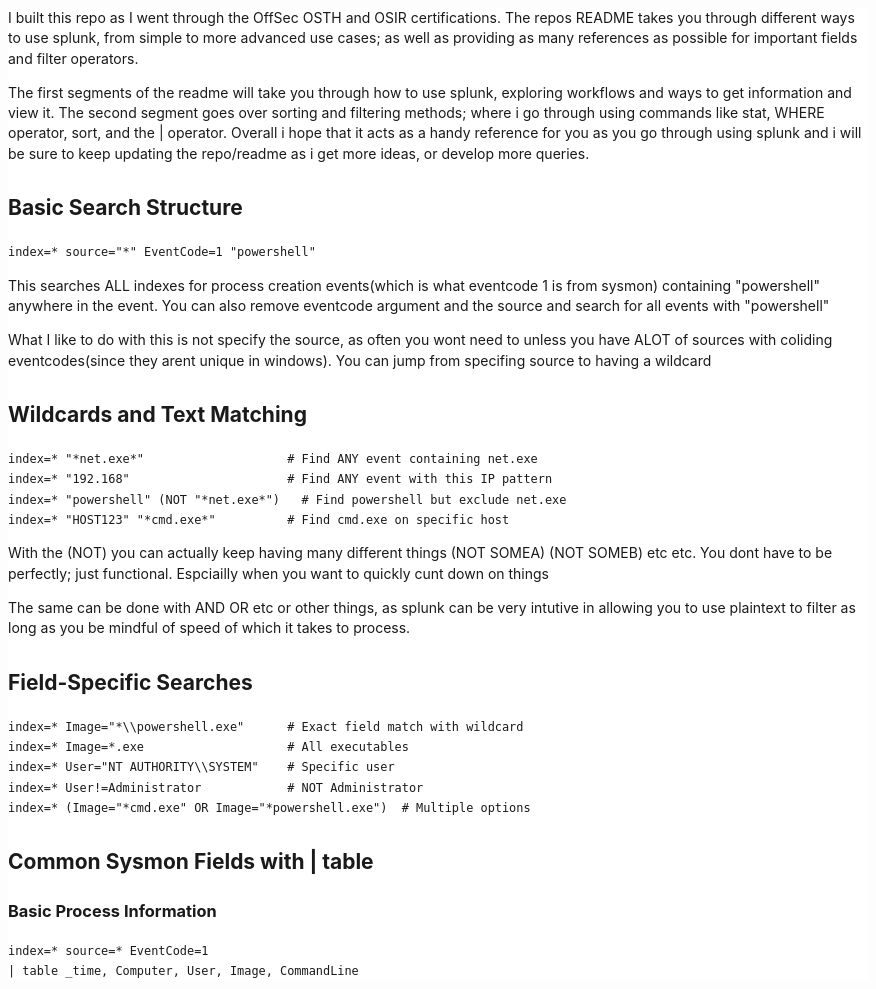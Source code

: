 I built this repo as I went through the OffSec OSTH and OSIR certifications. The repos README takes you through different ways to use splunk, from simple to more advanced use cases; as well as providing as many references as possible for important fields and filter operators. 

The first segments of the readme will take you through how to use splunk, exploring workflows and ways to get information and view it. The second segment goes over sorting and filtering methods; where i go through using commands like stat, WHERE operator, sort, and the | operator. Overall i hope that it acts as a handy reference for you as you go through using splunk and i will be sure to keep updating the repo/readme as i get more ideas, or develop more queries. 


## Basic Search Structure
```spl
index=* source="*" EventCode=1 "powershell"
```

This searches ALL indexes for process creation events(which is what eventcode 1 is from sysmon) containing "powershell" anywhere in the event. You can also remove eventcode argument and the source and search for all events with "powershell"

What I like to do with this is not specify the source, as often you wont need to unless you have ALOT of sources with coliding eventcodes(since they arent unique in windows). You can jump from specifing source to having a wildcard

## Wildcards and Text Matching
```spl
index=* "*net.exe*"                    # Find ANY event containing net.exe
index=* "192.168"                      # Find ANY event with this IP pattern
index=* "powershell" (NOT "*net.exe*")   # Find powershell but exclude net.exe
index=* "HOST123" "*cmd.exe*"          # Find cmd.exe on specific host
```
With the (NOT) you can actually keep having many different things (NOT SOMEA) (NOT SOMEB) etc etc. You dont have to be perfectly; just functional. Espciailly when you want to quickly cunt down on things

The same can be done with AND OR etc or other things, as splunk can be very intutive in allowing you to use plaintext to filter as long as you be mindful of speed of which it takes to process. 
## Field-Specific Searches
```spl
index=* Image="*\\powershell.exe"      # Exact field match with wildcard
index=* Image=*.exe                    # All executables
index=* User="NT AUTHORITY\\SYSTEM"    # Specific user
index=* User!=Administrator            # NOT Administrator
index=* (Image="*cmd.exe" OR Image="*powershell.exe")  # Multiple options
```

## Common Sysmon Fields with | table

### Basic Process Information
```spl
index=* source=* EventCode=1
| table _time, Computer, User, Image, CommandLine
```
